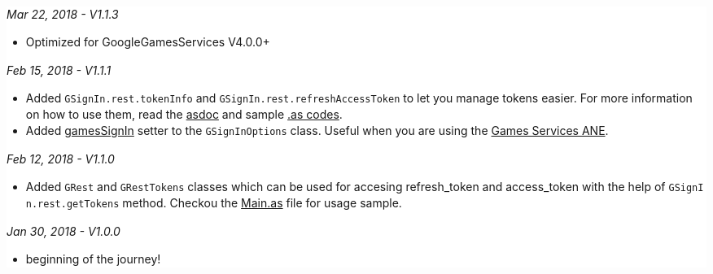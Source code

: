 *Mar 22, 2018 - V1.1.3*
* Optimized for GoogleGamesServices V4.0.0+

*Feb 15, 2018 - V1.1.1*
* Added ```GSignIn.rest.tokenInfo``` and ```GSignIn.rest.refreshAccessToken``` to let you manage tokens easier. For more information on how to use them, read the [asdoc](http://myflashlab.github.io/asdoc/com/myflashlab/air/extensions/gSignIn/GRest.html) and sample [.as codes](https://github.com/myflashlab/GoogleSignIn-ANE/blob/master/AIR/src/Main.as).
* Added [gamesSignIn](http://myflashlab.github.io/asdoc/com/myflashlab/air/extensions/gSignIn/GSignInOptions.html#gamesSignIn) setter to the ```GSignInOptions``` class. Useful when you are using the [Games Services ANE](https://github.com/myflashlab/GameServices-ANE).

*Feb 12, 2018 - V1.1.0*
* Added ```GRest``` and ```GRestTokens``` classes which can be used for accesing refresh_token and access_token with the help of ```GSignIn.rest.getTokens``` method. Checkou the [Main.as](https://github.com/myflashlab/GoogleSignIn-ANE/blob/master/AIR/src/Main.as) file for usage sample.

*Jan 30, 2018 - V1.0.0*
* beginning of the journey!